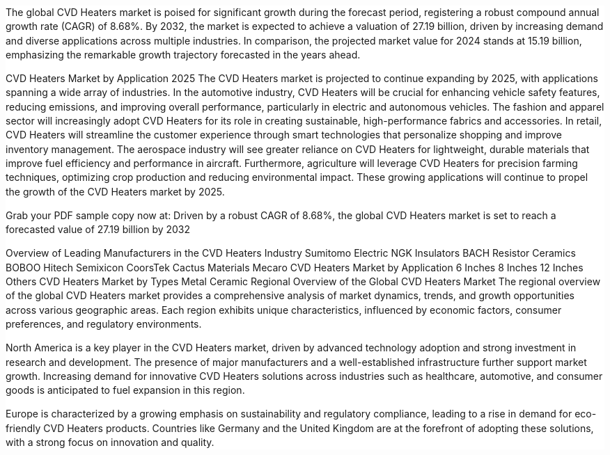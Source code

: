 The global CVD Heaters market is poised for significant growth during the forecast period, registering a robust compound annual growth rate (CAGR) of 8.68%. By 2032, the market is expected to achieve a valuation of 27.19 billion, driven by increasing demand and diverse applications across multiple industries. In comparison, the projected market value for 2024 stands at 15.19 billion, emphasizing the remarkable growth trajectory forecasted in the years ahead. 

CVD Heaters Market by Application 2025
The CVD Heaters market is projected to continue expanding by 2025, with applications spanning a wide array of industries. In the automotive industry, CVD Heaters will be crucial for enhancing vehicle safety features, reducing emissions, and improving overall performance, particularly in electric and autonomous vehicles. The fashion and apparel sector will increasingly adopt CVD Heaters for its role in creating sustainable, high-performance fabrics and accessories. In retail, CVD Heaters will streamline the customer experience through smart technologies that personalize shopping and improve inventory management. The aerospace industry will see greater reliance on CVD Heaters for lightweight, durable materials that improve fuel efficiency and performance in aircraft. Furthermore, agriculture will leverage CVD Heaters for precision farming techniques, optimizing crop production and reducing environmental impact. These growing applications will continue to propel the growth of the CVD Heaters market by 2025.

Grab your PDF sample copy now at: Driven by a robust CAGR of 8.68%, the global CVD Heaters market is set to reach a forecasted value of 27.19 billion by 2032

Overview of Leading Manufacturers in the CVD Heaters Industry
Sumitomo Electric
NGK Insulators
BACH Resistor Ceramics
BOBOO Hitech
Semixicon
CoorsTek
Cactus Materials
Mecaro
CVD Heaters Market by Application
6 Inches
8 Inches
12 Inches
Others
CVD Heaters Market by Types
Metal
Ceramic
Regional Overview of the Global CVD Heaters Market
The regional overview of the global CVD Heaters market provides a comprehensive analysis of market dynamics, trends, and growth opportunities across various geographic areas. Each region exhibits unique characteristics, influenced by economic factors, consumer preferences, and regulatory environments.

North America is a key player in the CVD Heaters market, driven by advanced technology adoption and strong investment in research and development. The presence of major manufacturers and a well-established infrastructure further support market growth. Increasing demand for innovative CVD Heaters solutions across industries such as healthcare, automotive, and consumer goods is anticipated to fuel expansion in this region.

Europe is characterized by a growing emphasis on sustainability and regulatory compliance, leading to a rise in demand for eco-friendly CVD Heaters products. Countries like Germany and the United Kingdom are at the forefront of adopting these solutions, with a strong focus on innovation and quality.
